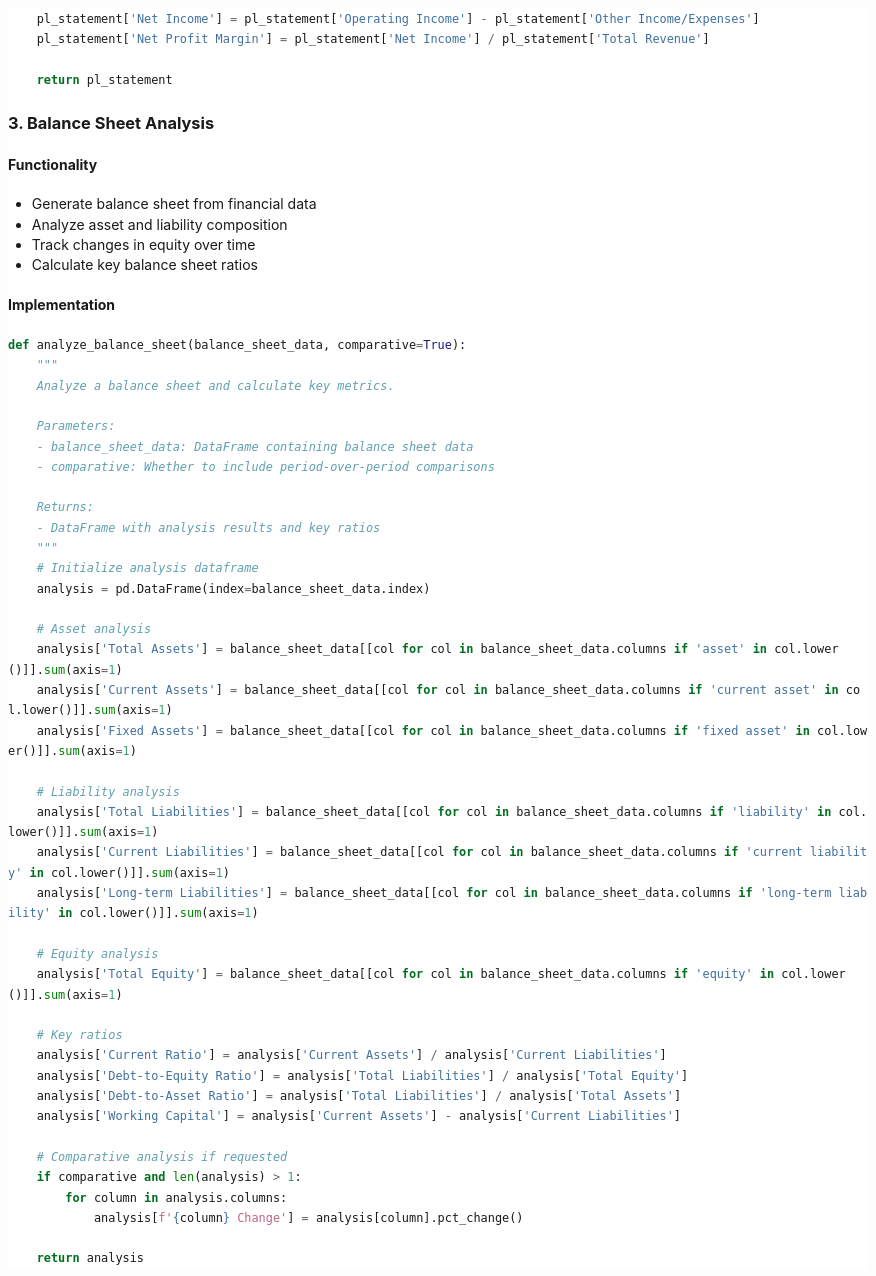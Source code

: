 ```python
    pl_statement['Net Income'] = pl_statement['Operating Income'] - pl_statement['Other Income/Expenses']
    pl_statement['Net Profit Margin'] = pl_statement['Net Income'] / pl_statement['Total Revenue']
    
    return pl_statement
```

### 3. Balance Sheet Analysis

#### Functionality
- Generate balance sheet from financial data
- Analyze asset and liability composition
- Track changes in equity over time
- Calculate key balance sheet ratios

#### Implementation
```python
def analyze_balance_sheet(balance_sheet_data, comparative=True):
    """
    Analyze a balance sheet and calculate key metrics.
    
    Parameters:
    - balance_sheet_data: DataFrame containing balance sheet data
    - comparative: Whether to include period-over-period comparisons
    
    Returns:
    - DataFrame with analysis results and key ratios
    """
    # Initialize analysis dataframe
    analysis = pd.DataFrame(index=balance_sheet_data.index)
    
    # Asset analysis
    analysis['Total Assets'] = balance_sheet_data[[col for col in balance_sheet_data.columns if 'asset' in col.lower()]].sum(axis=1)
    analysis['Current Assets'] = balance_sheet_data[[col for col in balance_sheet_data.columns if 'current asset' in col.lower()]].sum(axis=1)
    analysis['Fixed Assets'] = balance_sheet_data[[col for col in balance_sheet_data.columns if 'fixed asset' in col.lower()]].sum(axis=1)
    
    # Liability analysis
    analysis['Total Liabilities'] = balance_sheet_data[[col for col in balance_sheet_data.columns if 'liability' in col.lower()]].sum(axis=1)
    analysis['Current Liabilities'] = balance_sheet_data[[col for col in balance_sheet_data.columns if 'current liability' in col.lower()]].sum(axis=1)
    analysis['Long-term Liabilities'] = balance_sheet_data[[col for col in balance_sheet_data.columns if 'long-term liability' in col.lower()]].sum(axis=1)
    
    # Equity analysis
    analysis['Total Equity'] = balance_sheet_data[[col for col in balance_sheet_data.columns if 'equity' in col.lower()]].sum(axis=1)
    
    # Key ratios
    analysis['Current Ratio'] = analysis['Current Assets'] / analysis['Current Liabilities']
    analysis['Debt-to-Equity Ratio'] = analysis['Total Liabilities'] / analysis['Total Equity']
    analysis['Debt-to-Asset Ratio'] = analysis['Total Liabilities'] / analysis['Total Assets']
    analysis['Working Capital'] = analysis['Current Assets'] - analysis['Current Liabilities']
    
    # Comparative analysis if requested
    if comparative and len(analysis) > 1:
        for column in analysis.columns:
            analysis[f'{column} Change'] = analysis[column].pct_change()
    
    return analysis
```